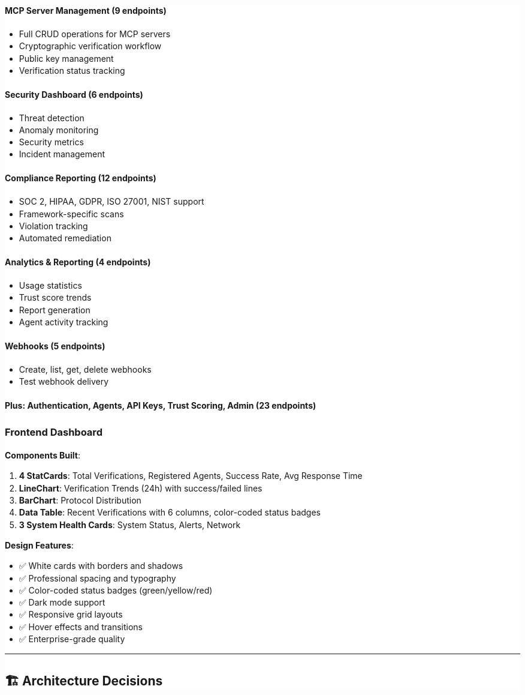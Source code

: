 #### **MCP Server Management (9 endpoints)**
- Full CRUD operations for MCP servers
- Cryptographic verification workflow
- Public key management
- Verification status tracking

#### **Security Dashboard (6 endpoints)**
- Threat detection
- Anomaly monitoring
- Security metrics
- Incident management

#### **Compliance Reporting (12 endpoints)**
- SOC 2, HIPAA, GDPR, ISO 27001, NIST support
- Framework-specific scans
- Violation tracking
- Automated remediation

#### **Analytics & Reporting (4 endpoints)**
- Usage statistics
- Trust score trends
- Report generation
- Agent activity tracking

#### **Webhooks (5 endpoints)**
- Create, list, get, delete webhooks
- Test webhook delivery

#### **Plus: Authentication, Agents, API Keys, Trust Scoring, Admin** (23 endpoints)

### Frontend Dashboard

**Components Built**:
1. **4 StatCards**: Total Verifications, Registered Agents, Success Rate, Avg Response Time
2. **LineChart**: Verification Trends (24h) with success/failed lines
3. **BarChart**: Protocol Distribution
4. **Data Table**: Recent Verifications with 6 columns, color-coded status badges
5. **3 System Health Cards**: System Status, Alerts, Network

**Design Features**:
- ✅ White cards with borders and shadows
- ✅ Professional spacing and typography
- ✅ Color-coded status badges (green/yellow/red)
- ✅ Dark mode support
- ✅ Responsive grid layouts
- ✅ Hover effects and transitions
- ✅ Enterprise-grade quality

---

## 🏗️ Architecture Decisions
